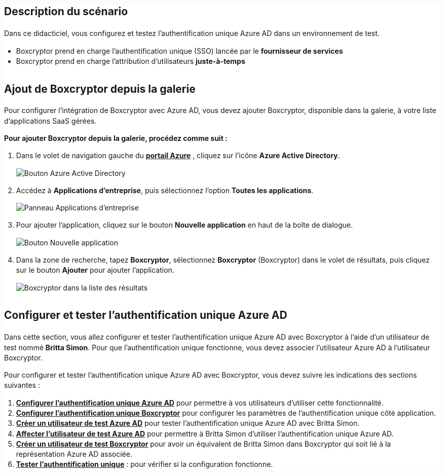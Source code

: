 ## <a name="scenario-description"></a>Description du scénario

Dans ce didacticiel, vous configurez et testez l’authentification unique Azure AD dans un environnement de test.

* Boxcryptor prend en charge l’authentification unique (SSO) lancée par le **fournisseur de services**
* Boxcryptor prend en charge l’attribution d’utilisateurs **juste-à-temps**

## <a name="adding-boxcryptor-from-the-gallery"></a>Ajout de Boxcryptor depuis la galerie

Pour configurer l’intégration de Boxcryptor avec Azure AD, vous devez ajouter Boxcryptor, disponible dans la galerie, à votre liste d’applications SaaS gérées.

**Pour ajouter Boxcryptor depuis la galerie, procédez comme suit :**

1. Dans le volet de navigation gauche du **[portail Azure](https://portal.azure.com)** , cliquez sur l’icône **Azure Active Directory**.

    ![Bouton Azure Active Directory](common/select-azuread.png)

2. Accédez à **Applications d’entreprise**, puis sélectionnez l’option **Toutes les applications**.

    ![Panneau Applications d’entreprise](common/enterprise-applications.png)

3. Pour ajouter l’application, cliquez sur le bouton **Nouvelle application** en haut de la boîte de dialogue.

    ![Bouton Nouvelle application](common/add-new-app.png)

4. Dans la zone de recherche, tapez **Boxcryptor**, sélectionnez **Boxcryptor** (Boxcryptor) dans le volet de résultats, puis cliquez sur le bouton **Ajouter** pour ajouter l’application.

     ![Boxcryptor dans la liste des résultats](common/search-new-app.png)

## <a name="configure-and-test-azure-ad-single-sign-on"></a>Configurer et tester l’authentification unique Azure AD

Dans cette section, vous allez configurer et tester l’authentification unique Azure AD avec Boxcryptor à l’aide d’un utilisateur de test nommé **Britta Simon**.
Pour que l’authentification unique fonctionne, vous devez associer l’utilisateur Azure AD à l’utilisateur Boxcryptor.

Pour configurer et tester l’authentification unique Azure AD avec Boxcryptor, vous devez suivre les indications des sections suivantes :

1. **[Configurer l’authentification unique Azure AD](#configure-azure-ad-single-sign-on)** pour permettre à vos utilisateurs d’utiliser cette fonctionnalité.
2. **[Configurer l’authentification unique Boxcryptor](#configure-boxcryptor-single-sign-on)** pour configurer les paramètres de l’authentification unique côté application.
3. **[Créer un utilisateur de test Azure AD](#create-an-azure-ad-test-user)** pour tester l’authentification unique Azure AD avec Britta Simon.
4. **[Affecter l’utilisateur de test Azure AD](#assign-the-azure-ad-test-user)** pour permettre à Britta Simon d’utiliser l’authentification unique Azure AD.
5. **[Créer un utilisateur de test Boxcryptor](#create-boxcryptor-test-user)** pour avoir un équivalent de Britta Simon dans Boxcryptor qui soit lié à la représentation Azure AD associée.
6. **[Tester l’authentification unique](#test-single-sign-on)** : pour vérifier si la configuration fonctionne.
